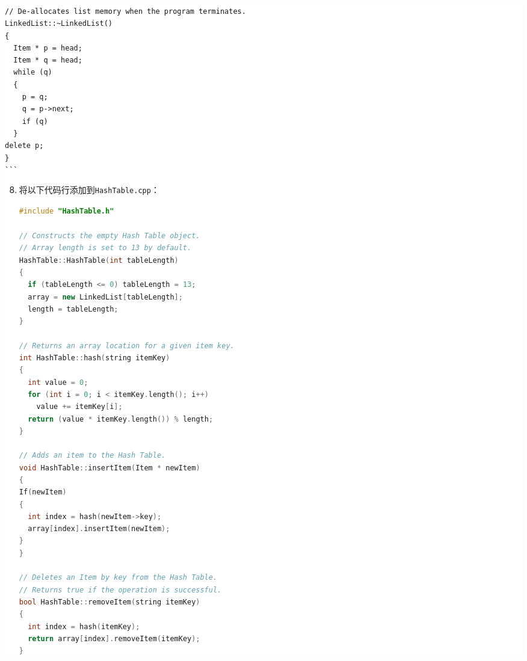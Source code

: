     // De-allocates list memory when the program terminates.
    LinkedList::~LinkedList()
    {
      Item * p = head;
      Item * q = head;
      while (q)
      {
        p = q;
        q = p->next;
        if (q) 
      }
    delete p;
    }
    ```

8.  将以下代码行添加到`HashTable.cpp`：

    ```cpp
    #include "HashTable.h"

    // Constructs the empty Hash Table object.
    // Array length is set to 13 by default.
    HashTable::HashTable(int tableLength)
    {
      if (tableLength <= 0) tableLength = 13;
      array = new LinkedList[tableLength];
      length = tableLength;
    }

    // Returns an array location for a given item key.
    int HashTable::hash(string itemKey)
    {
      int value = 0;
      for (int i = 0; i < itemKey.length(); i++)
        value += itemKey[i];
      return (value * itemKey.length()) % length;
    }

    // Adds an item to the Hash Table.
    void HashTable::insertItem(Item * newItem)
    {
    If(newItem)
    {
      int index = hash(newItem->key);
      array[index].insertItem(newItem);
    }
    }

    // Deletes an Item by key from the Hash Table.
    // Returns true if the operation is successful.
    bool HashTable::removeItem(string itemKey)
    {
      int index = hash(itemKey);
      return array[index].removeItem(itemKey);
    }
